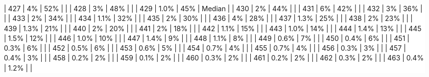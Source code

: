 | 427 | 4% | 52% |  |
| 428 | 3% | 48% |  |
| 429 | 1.0% | 45% | Median |
| 430 | 2% | 44% |  |
| 431 | 6% | 42% |  |
| 432 | 3% | 36% |  |
| 433 | 2% | 34% |  |
| 434 | 1.1% | 32% |  |
| 435 | 2% | 30% |  |
| 436 | 4% | 28% |  |
| 437 | 1.3% | 25% |  |
| 438 | 2% | 23% |  |
| 439 | 1.3% | 21% |  |
| 440 | 2% | 20% |  |
| 441 | 2% | 18% |  |
| 442 | 1.1% | 15% |  |
| 443 | 1.0% | 14% |  |
| 444 | 1.4% | 13% |  |
| 445 | 1.5% | 12% |  |
| 446 | 1.0% | 10% |  |
| 447 | 1.4% | 9% |  |
| 448 | 1.1% | 8% |  |
| 449 | 0.6% | 7% |  |
| 450 | 0.4% | 6% |  |
| 451 | 0.3% | 6% |  |
| 452 | 0.5% | 6% |  |
| 453 | 0.6% | 5% |  |
| 454 | 0.7% | 4% |  |
| 455 | 0.7% | 4% |  |
| 456 | 0.3% | 3% |  |
| 457 | 0.4% | 3% |  |
| 458 | 0.2% | 2% |  |
| 459 | 0.1% | 2% |  |
| 460 | 0.3% | 2% |  |
| 461 | 0.2% | 2% |  |
| 462 | 0.3% | 2% |  |
| 463 | 0.4% | 1.2% |  |